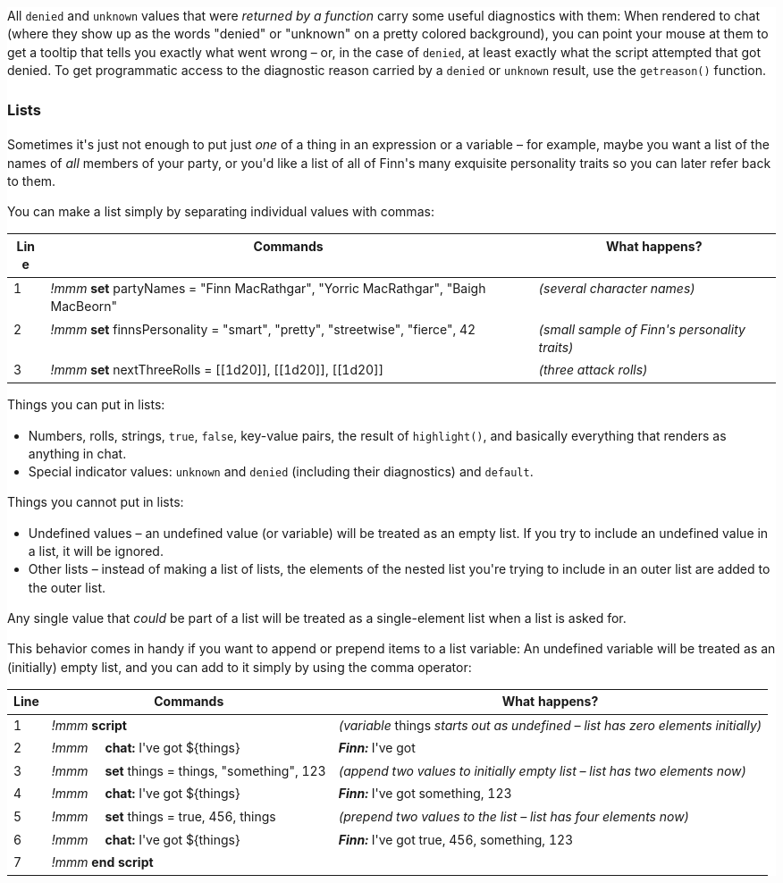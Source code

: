 All `denied` and `unknown` values that were *returned by a function* carry some useful diagnostics with them: When rendered to chat (where they show up as the words "denied" or "unknown" on a pretty colored background), you can point your mouse at them to get a tooltip that tells you exactly what went wrong – or, in the case of `denied`, at least exactly what the script attempted that got denied. To get programmatic access to the diagnostic reason carried by a `denied` or `unknown` result, use the `getreason()` function.


### Lists

Sometimes it's just not enough to put just _one_ of a thing in an expression or a variable – for example, maybe you want a list of the names of _all_ members of your party, or you'd like a list of all of Finn's many exquisite personality traits so you can later refer back to them.

You can make a list simply by separating individual values with commas:

| Line | Commands | What happens?
| ---- | -------- | -------------
| 1    | _!mmm_ **set** partyNames = "Finn MacRathgar", "Yorric MacRathgar", "Baigh MacBeorn" | *(several character names)*
| 2    | _!mmm_ **set** finnsPersonality = "smart", "pretty", "streetwise", "fierce", 42 | *(small sample of Finn's personality traits)*
| 3    | _!mmm_ **set** nextThreeRolls = [[1d20]], [[1d20]], [[1d20]] | *(three attack rolls)*

Things you can put in lists:
- Numbers, rolls, strings, `true`, `false`, key-value pairs, the result of `highlight()`, and basically everything that renders as anything in chat.
- Special indicator values: `unknown` and `denied` (including their diagnostics) and `default`.

Things you cannot put in lists:
- Undefined values – an undefined value (or variable) will be treated as an empty list. If you try to include an undefined value in a list, it will be ignored.
- Other lists – instead of making a list of lists, the elements of the nested list you're trying to include in an outer list are added to the outer list.

Any single value that _could_ be part of a list will be treated as a single-element list when a list is asked for.

This behavior comes in handy if you want to append or prepend items to a list variable: An undefined variable will be treated as an (initially) empty list, and you can add to it simply by using the comma operator:

| Line | Commands | What happens?
| ---- | -------- | -------------
| 1    | _!mmm_ **script** | *(variable* things *starts out as undefined – list has zero elements initially)*
| 2    | _!mmm_     **chat:** I've got ${things} | ***Finn:*** I've got
| 3    | _!mmm_     **set** things = things, "something", 123 | *(append two values to initially empty list – list has two elements now)*
| 4    | _!mmm_     **chat:** I've got ${things} | ***Finn:*** I've got something, 123
| 5    | _!mmm_     **set** things = true, 456, things | *(prepend two values to the list – list has four elements now)*
| 6    | _!mmm_     **chat:** I've got ${things} | ***Finn:*** I've got true, 456, something, 123
| 7    | _!mmm_ **end script**
